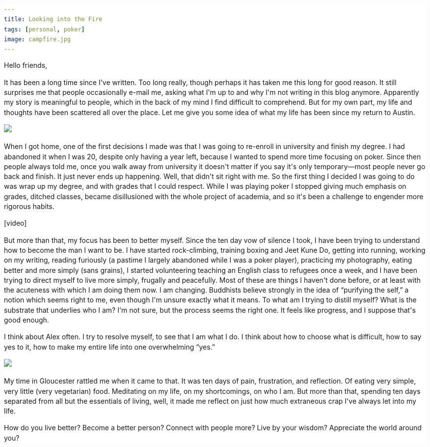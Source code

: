 ```yaml
---
title: Looking into the Fire
tags: [personal, poker]
image: campfire.jpg
---
```


Hello friends,

It has been a long time since I've written. Too long really, though perhaps it has taken me this long for good reason. It still surprises me that people occasionally e-mail me, asking what I'm up to and why I'm not writing in this blog anymore. Apparently my story is meaningful to people, which in the back of my mind I find difficult to comprehend. But for my own part, my life and thoughts have been scattered all over the place. Let me give you some idea of what my life has been since my return to Austin.

![](http://1.bp.blogspot.com/-e_m_1WPtars/T3X7vMrcuSI/AAAAAAAABOY/--FPmIU5ojw/s1600/IMG_4596.JPG)

When I got home, one of the first decisions I made was that I was going to re-enroll in university and finish my degree. I had abandoned it when I was 20, despite only having a year left, because I wanted to spend more time focusing on poker. Since then people always told me, once you walk away from university it doesn't matter if you say it's only temporary&mdash;most people never go back and finish. It just never ends up happening. Well, that didn't sit right with me. So the first thing I decided I was going to do was wrap up my degree, and with grades that I could respect. While I was playing poker I stopped giving much emphasis on grades, ditched classes, became disillusioned with the whole project of academia, and so it's been a challenge to engender more rigorous habits.

<div class="ui embed" data-url="https://www.youtube.com/embed/TFom-ozMsT0">[video]</div>

But more than that, my focus has been to better myself. Since the ten day vow of silence I took, I have been trying to understand how to become the man I want to be. I have started rock-climbing, training boxing and Jeet Kune Do, getting into running, working on my writing, reading furiously (a pastime I largely abandoned while I was a poker player), practicing my photography, eating better and more simply (sans grains), I started volunteering teaching an English class to refugees once a week, and I have been trying to direct myself to live more simply, frugally and peacefully. Most of these are things I haven't done before, or at least with the acuteness with which I am doing them now. I am changing. Buddhists believe strongly in the idea of &ldquo;purifying the self,&rdquo; a notion which seems right to me, even though I'm unsure exactly what it means. To what am I trying to distill myself? What is the  substrate that underlies who I am? I'm not sure, but the process seems the right one. It feels like progress, and I suppose that's good enough.

I think about Alex often. I try to resolve myself, to see that I am what I do. I think about how to choose what is difficult, how to say yes to it, how to make my entire life into one overwhelming &ldquo;yes.&rdquo;

![](http://4.bp.blogspot.com/-GJ6_AhuS4MM/T3X74imy0zI/AAAAAAAABO4/lVKMqMiLmCs/s1600/IMG_4611.JPG)

My time in Gloucester rattled me when it came to that. It was ten days of pain, frustration, and reflection. Of eating very simple, very little (very vegetarian) food. Meditating on my life, on my shortcomings, on who I am. But more than that, spending ten days separated from all but the essentials of living, well, it made me reflect on just how much extraneous crap I've always let into my life.

How do you live better? Become a better person? Connect with people more? Live by your wisdom? Appreciate the world around you?
